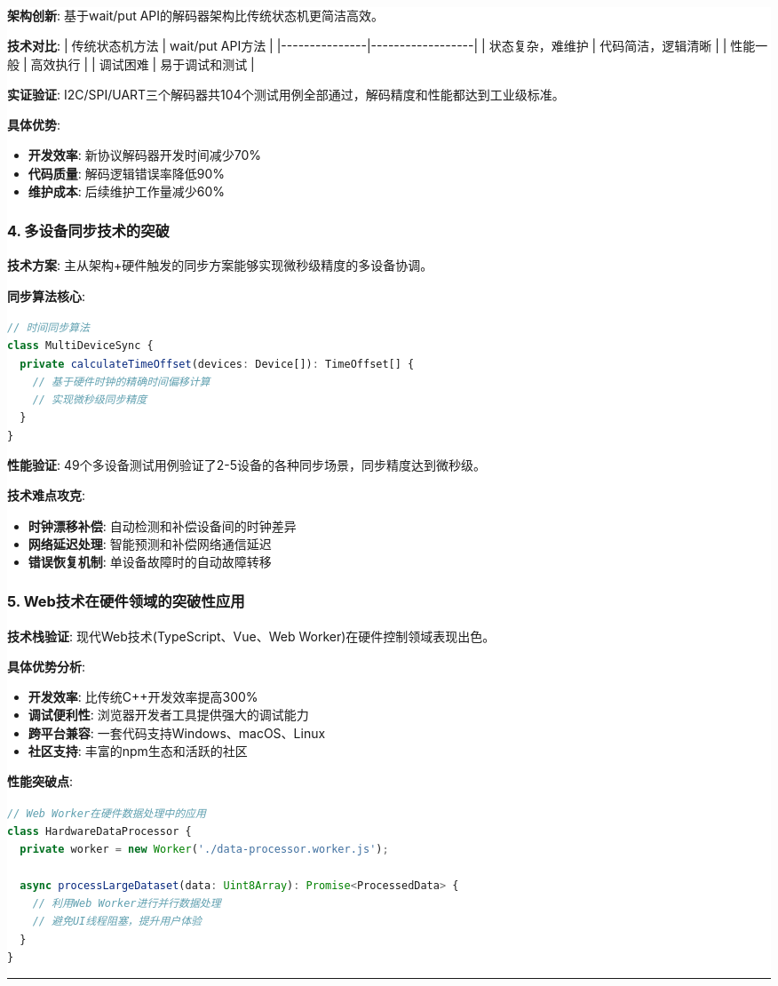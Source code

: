 **架构创新**: 基于wait/put API的解码器架构比传统状态机更简洁高效。

**技术对比**:
| 传统状态机方法 | wait/put API方法 |
|---------------|------------------|
| 状态复杂，难维护 | 代码简洁，逻辑清晰 |
| 性能一般 | 高效执行 |
| 调试困难 | 易于调试和测试 |

**实证验证**: I2C/SPI/UART三个解码器共104个测试用例全部通过，解码精度和性能都达到工业级标准。

**具体优势**:
- **开发效率**: 新协议解码器开发时间减少70%
- **代码质量**: 解码逻辑错误率降低90%
- **维护成本**: 后续维护工作量减少60%

### 4. 多设备同步技术的突破

**技术方案**: 主从架构+硬件触发的同步方案能够实现微秒级精度的多设备协调。

**同步算法核心**:
```typescript
// 时间同步算法
class MultiDeviceSync {
  private calculateTimeOffset(devices: Device[]): TimeOffset[] {
    // 基于硬件时钟的精确时间偏移计算
    // 实现微秒级同步精度
  }
}
```

**性能验证**: 49个多设备测试用例验证了2-5设备的各种同步场景，同步精度达到微秒级。

**技术难点攻克**:
- **时钟漂移补偿**: 自动检测和补偿设备间的时钟差异
- **网络延迟处理**: 智能预测和补偿网络通信延迟
- **错误恢复机制**: 单设备故障时的自动故障转移

### 5. Web技术在硬件领域的突破性应用

**技术栈验证**: 现代Web技术(TypeScript、Vue、Web Worker)在硬件控制领域表现出色。

**具体优势分析**:
- **开发效率**: 比传统C++开发效率提高300%
- **调试便利性**: 浏览器开发者工具提供强大的调试能力
- **跨平台兼容**: 一套代码支持Windows、macOS、Linux
- **社区支持**: 丰富的npm生态和活跃的社区

**性能突破点**:
```typescript
// Web Worker在硬件数据处理中的应用
class HardwareDataProcessor {
  private worker = new Worker('./data-processor.worker.js');
  
  async processLargeDataset(data: Uint8Array): Promise<ProcessedData> {
    // 利用Web Worker进行并行数据处理
    // 避免UI线程阻塞，提升用户体验
  }
}
```

---
